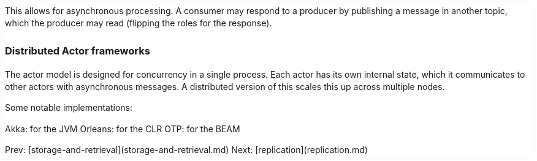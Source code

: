 This allows for asynchronous processing. A consumer may respond to a
producer by publishing a message in another topic, which the producer
may read (flipping the roles for the response).

### Distributed Actor frameworks

The actor model is designed for concurrency in a single process. Each
actor has its own internal state, which it communicates to other actors
with asynchronous messages. A distributed version of this scales this up
across multiple nodes.

Some notable implementations:

Akka: for the JVM Orleans: for the CLR OTP: for the BEAM

Prev:
\[storage-and-retrieval](storage-and-retrieval.md)
Next: \[replication](replication.md)
